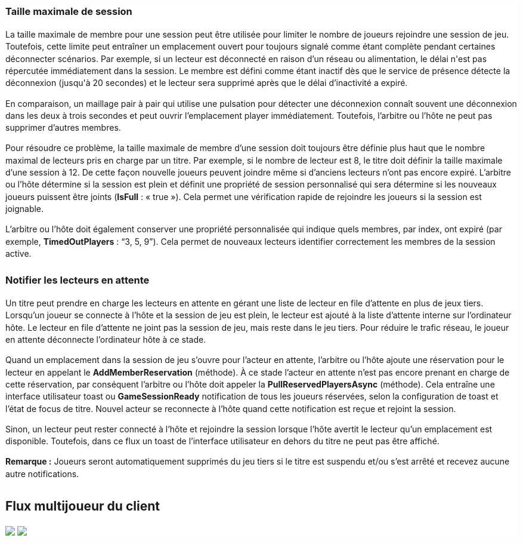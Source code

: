 ### <a name="maximum-session-size"></a>Taille maximale de session

La taille maximale de membre pour une session peut être utilisée pour limiter le nombre de joueurs rejoindre une session de jeu. Toutefois, cette limite peut entraîner un emplacement ouvert pour toujours signalé comme étant complète pendant certaines déconnecter scénarios. Par exemple, si un lecteur est déconnecté en raison d’un réseau ou alimentation, le délai n'est pas répercutée immédiatement dans la session. Le membre est défini comme étant inactif dès que le service de présence détecte la déconnexion (jusqu'à 20 secondes) et le lecteur sera supprimé après que le délai d’inactivité a expiré.

En comparaison, un maillage pair à pair qui utilise une pulsation pour détecter une déconnexion connaît souvent une déconnexion dans les deux à trois secondes et peut ouvrir l’emplacement player immédiatement. Toutefois, l’arbitre ou l’hôte ne peut pas supprimer d’autres membres.

Pour résoudre ce problème, la taille maximale de membre d’une session doit toujours être définie plus haut que le nombre maximal de lecteurs pris en charge par un titre. Par exemple, si le nombre de lecteur est 8, le titre doit définir la taille maximale d’une session à 12. De cette façon nouvelle joueurs peuvent joindre même si d’anciens lecteurs n’ont pas encore expiré. L’arbitre ou l’hôte détermine si la session est plein et définit une propriété de session personnalisé qui sera détermine si les nouveaux joueurs puissent être joints (**IsFull** : « true »). Cela permet une vérification rapide de rejoindre les joueurs si la session est joignable.

L’arbitre ou l’hôte doit également conserver une propriété personnalisée qui indique quels membres, par index, ont expiré (par exemple, **TimedOutPlayers** : “3, 5, 9”). Cela permet de nouveaux lecteurs identifier correctement les membres de la session active.

### <a name="notifying-waiting-players"></a>Notifier les lecteurs en attente

Un titre peut prendre en charge les lecteurs en attente en gérant une liste de lecteur en file d’attente en plus de jeux tiers. Lorsqu’un joueur se connecte à l’hôte et la session de jeu est plein, le lecteur est ajouté à la liste d’attente interne sur l’ordinateur hôte. Le lecteur en file d’attente ne joint pas la session de jeu, mais reste dans le jeu tiers. Pour réduire le trafic réseau, le joueur en attente déconnecte l’ordinateur hôte à ce stade.

Quand un emplacement dans la session de jeu s’ouvre pour l’acteur en attente, l’arbitre ou l’hôte ajoute une réservation pour le lecteur en appelant le **AddMemberReservation** (méthode). À ce stade l’acteur en attente n’est pas encore prenant en charge de cette réservation, par conséquent l’arbitre ou l’hôte doit appeler la **PullReservedPlayersAsync** (méthode). Cela entraîne une interface utilisateur toast ou **GameSessionReady** notification de tous les joueurs réservées, selon la configuration de toast et l’état de focus de titre. Nouvel acteur se reconnecte à l’hôte quand cette notification est reçue et rejoint la session.

Sinon, un lecteur peut rester connecté à l’hôte et rejoindre la session lorsque l’hôte avertit le lecteur qu’un emplacement est disponible. Toutefois, dans ce flux un toast de l’interface utilisateur en dehors du titre ne peut pas être affiché.

**Remarque :** Joueurs seront automatiquement supprimés du jeu tiers si le titre est suspendu et/ou s’est arrêté et recevez aucune autre notifications.

<a name="client-multiplayer-flow"></a>Flux multijoueur du client
-----------------------
![](../../images/whitepapers/gamesessionvisibility_image1.png)
![](../../images/whitepapers/gamesessionvisibility_image2.png)
